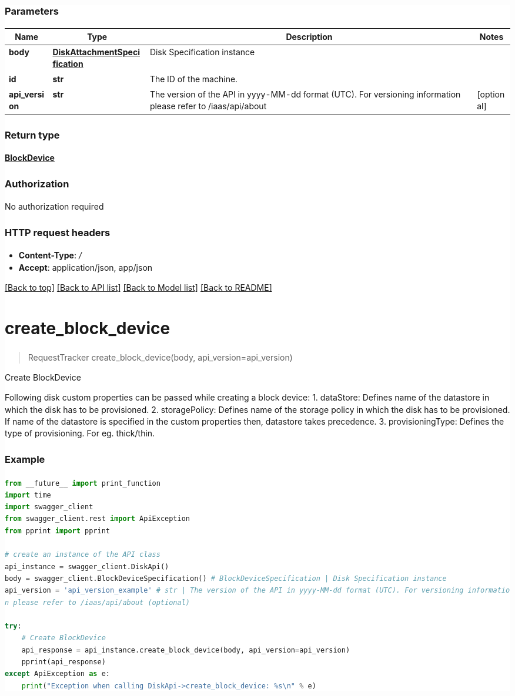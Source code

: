 ### Parameters

Name | Type | Description  | Notes
------------- | ------------- | ------------- | -------------
 **body** | [**DiskAttachmentSpecification**](DiskAttachmentSpecification.md)| Disk Specification instance | 
 **id** | **str**| The ID of the machine. | 
 **api_version** | **str**| The version of the API in yyyy-MM-dd format (UTC). For versioning information please refer to /iaas/api/about | [optional] 

### Return type

[**BlockDevice**](BlockDevice.md)

### Authorization

No authorization required

### HTTP request headers

 - **Content-Type**: */*
 - **Accept**: application/json, app/json

[[Back to top]](#) [[Back to API list]](../README.md#documentation-for-api-endpoints) [[Back to Model list]](../README.md#documentation-for-models) [[Back to README]](../README.md)

# **create_block_device**
> RequestTracker create_block_device(body, api_version=api_version)

Create BlockDevice

Following disk custom properties can be passed while creating a block device:         1. dataStore: Defines name of the datastore in which the disk has to be provisioned.       2. storagePolicy: Defines name of the storage policy in which the disk has to be provisioned. If name of the datastore is specified in the custom properties then, datastore takes precedence.      3. provisioningType: Defines the type of provisioning. For eg. thick/thin. 

### Example
```python
from __future__ import print_function
import time
import swagger_client
from swagger_client.rest import ApiException
from pprint import pprint

# create an instance of the API class
api_instance = swagger_client.DiskApi()
body = swagger_client.BlockDeviceSpecification() # BlockDeviceSpecification | Disk Specification instance
api_version = 'api_version_example' # str | The version of the API in yyyy-MM-dd format (UTC). For versioning information please refer to /iaas/api/about (optional)

try:
    # Create BlockDevice
    api_response = api_instance.create_block_device(body, api_version=api_version)
    pprint(api_response)
except ApiException as e:
    print("Exception when calling DiskApi->create_block_device: %s\n" % e)
```
